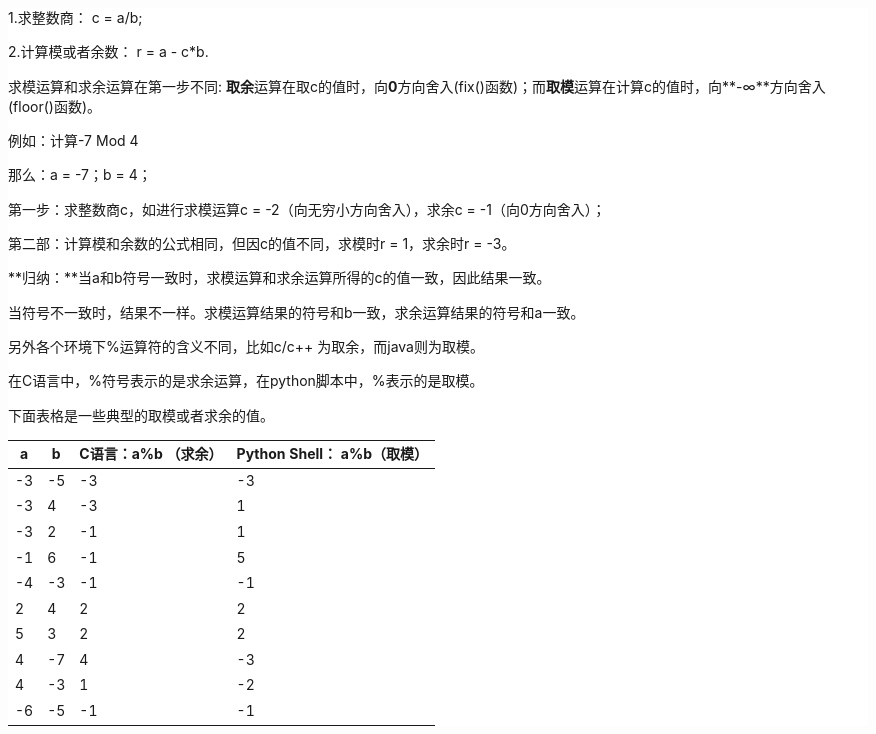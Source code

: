 1.求整数商： c = a/b;

2.计算模或者余数： r = a - c*b.

求模运算和求余运算在第一步不同: **取余**运算在取c的值时，向**0**方向舍入(fix()函数)；而**取模**运算在计算c的值时，向**-∞**方向舍入(floor()函数)。

例如：计算-7 Mod 4

那么：a = -7；b = 4；

第一步：求整数商c，如进行求模运算c = -2（向无穷小方向舍入），求余c = -1（向0方向舍入）；

第二部：计算模和余数的公式相同，但因c的值不同，求模时r = 1，求余时r = -3。

 

**归纳：**当a和b符号一致时，求模运算和求余运算所得的c的值一致，因此结果一致。

当符号不一致时，结果不一样。求模运算结果的符号和b一致，求余运算结果的符号和a一致。

另外各个环境下%运算符的含义不同，比如c/c++ 为取余，而java则为取模。

 

在C语言中，%符号表示的是求余运算，在python脚本中，%表示的是取模。

下面表格是一些典型的取模或者求余的值。

| **a** | **b** | **C语言：a%b  （求余）** | **Python Shell： a%b（取模）** |
| ----- | ----- | ------------------------ | ------------------------------ |
| -3    | -5    | -3                       | -3                             |
| -3    | 4     | -3                       | 1                              |
| -3    | 2     | -1                       | 1                              |
| -1    | 6     | -1                       | 5                              |
| -4    | -3    | -1                       | -1                             |
| 2     | 4     | 2                        | 2                              |
| 5     | 3     | 2                        | 2                              |
| 4     | -7    | 4                        | -3                             |
| 4     | -3    | 1                        | -2                             |
| -6    | -5    | -1                       | -1                             |




